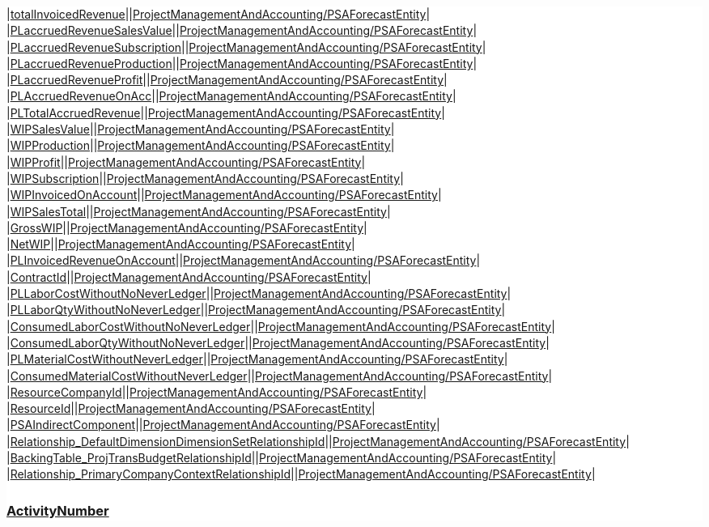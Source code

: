 |[totalInvoicedRevenue](#totalInvoicedRevenue)||<a href="PSAForecastEntity.md" target="_blank">ProjectManagementAndAccounting/PSAForecastEntity</a>|
|[PLaccruedRevenueSalesValue](#PLaccruedRevenueSalesValue)||<a href="PSAForecastEntity.md" target="_blank">ProjectManagementAndAccounting/PSAForecastEntity</a>|
|[PLaccruedRevenueSubscription](#PLaccruedRevenueSubscription)||<a href="PSAForecastEntity.md" target="_blank">ProjectManagementAndAccounting/PSAForecastEntity</a>|
|[PLaccruedRevenueProduction](#PLaccruedRevenueProduction)||<a href="PSAForecastEntity.md" target="_blank">ProjectManagementAndAccounting/PSAForecastEntity</a>|
|[PLaccruedRevenueProfit](#PLaccruedRevenueProfit)||<a href="PSAForecastEntity.md" target="_blank">ProjectManagementAndAccounting/PSAForecastEntity</a>|
|[PLAccruedRevenueOnAcc](#PLAccruedRevenueOnAcc)||<a href="PSAForecastEntity.md" target="_blank">ProjectManagementAndAccounting/PSAForecastEntity</a>|
|[PLTotalAccruedRevenue](#PLTotalAccruedRevenue)||<a href="PSAForecastEntity.md" target="_blank">ProjectManagementAndAccounting/PSAForecastEntity</a>|
|[WIPSalesValue](#WIPSalesValue)||<a href="PSAForecastEntity.md" target="_blank">ProjectManagementAndAccounting/PSAForecastEntity</a>|
|[WIPProduction](#WIPProduction)||<a href="PSAForecastEntity.md" target="_blank">ProjectManagementAndAccounting/PSAForecastEntity</a>|
|[WIPProfit](#WIPProfit)||<a href="PSAForecastEntity.md" target="_blank">ProjectManagementAndAccounting/PSAForecastEntity</a>|
|[WIPSubscription](#WIPSubscription)||<a href="PSAForecastEntity.md" target="_blank">ProjectManagementAndAccounting/PSAForecastEntity</a>|
|[WIPInvoicedOnAccount](#WIPInvoicedOnAccount)||<a href="PSAForecastEntity.md" target="_blank">ProjectManagementAndAccounting/PSAForecastEntity</a>|
|[WIPSalesTotal](#WIPSalesTotal)||<a href="PSAForecastEntity.md" target="_blank">ProjectManagementAndAccounting/PSAForecastEntity</a>|
|[GrossWIP](#GrossWIP)||<a href="PSAForecastEntity.md" target="_blank">ProjectManagementAndAccounting/PSAForecastEntity</a>|
|[NetWIP](#NetWIP)||<a href="PSAForecastEntity.md" target="_blank">ProjectManagementAndAccounting/PSAForecastEntity</a>|
|[PLInvoicedRevenueOnAccount](#PLInvoicedRevenueOnAccount)||<a href="PSAForecastEntity.md" target="_blank">ProjectManagementAndAccounting/PSAForecastEntity</a>|
|[ContractId](#ContractId)||<a href="PSAForecastEntity.md" target="_blank">ProjectManagementAndAccounting/PSAForecastEntity</a>|
|[PLLaborCostWithoutNoNeverLedger](#PLLaborCostWithoutNoNeverLedger)||<a href="PSAForecastEntity.md" target="_blank">ProjectManagementAndAccounting/PSAForecastEntity</a>|
|[PLLaborQtyWithoutNoNeverLedger](#PLLaborQtyWithoutNoNeverLedger)||<a href="PSAForecastEntity.md" target="_blank">ProjectManagementAndAccounting/PSAForecastEntity</a>|
|[ConsumedLaborCostWithoutNoNeverLedger](#ConsumedLaborCostWithoutNoNeverLedger)||<a href="PSAForecastEntity.md" target="_blank">ProjectManagementAndAccounting/PSAForecastEntity</a>|
|[ConsumedLaborQtyWithoutNoNeverLedger](#ConsumedLaborQtyWithoutNoNeverLedger)||<a href="PSAForecastEntity.md" target="_blank">ProjectManagementAndAccounting/PSAForecastEntity</a>|
|[PLMaterialCostWithoutNeverLedger](#PLMaterialCostWithoutNeverLedger)||<a href="PSAForecastEntity.md" target="_blank">ProjectManagementAndAccounting/PSAForecastEntity</a>|
|[ConsumedMaterialCostWithoutNeverLedger](#ConsumedMaterialCostWithoutNeverLedger)||<a href="PSAForecastEntity.md" target="_blank">ProjectManagementAndAccounting/PSAForecastEntity</a>|
|[ResourceCompanyId](#ResourceCompanyId)||<a href="PSAForecastEntity.md" target="_blank">ProjectManagementAndAccounting/PSAForecastEntity</a>|
|[ResourceId](#ResourceId)||<a href="PSAForecastEntity.md" target="_blank">ProjectManagementAndAccounting/PSAForecastEntity</a>|
|[PSAIndirectComponent](#PSAIndirectComponent)||<a href="PSAForecastEntity.md" target="_blank">ProjectManagementAndAccounting/PSAForecastEntity</a>|
|[Relationship_DefaultDimensionDimensionSetRelationshipId](#Relationship_DefaultDimensionDimensionSetRelationshipId)||<a href="PSAForecastEntity.md" target="_blank">ProjectManagementAndAccounting/PSAForecastEntity</a>|
|[BackingTable_ProjTransBudgetRelationshipId](#BackingTable_ProjTransBudgetRelationshipId)||<a href="PSAForecastEntity.md" target="_blank">ProjectManagementAndAccounting/PSAForecastEntity</a>|
|[Relationship_PrimaryCompanyContextRelationshipId](#Relationship_PrimaryCompanyContextRelationshipId)||<a href="PSAForecastEntity.md" target="_blank">ProjectManagementAndAccounting/PSAForecastEntity</a>|

### <a href=#ActivityNumber name="ActivityNumber">ActivityNumber</a>
